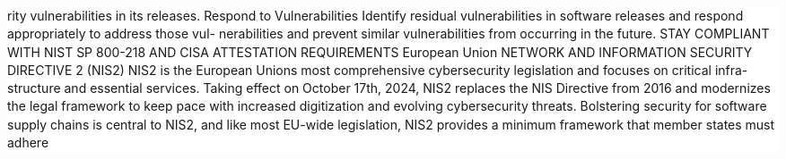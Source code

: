 rity vulnerabilities in its releases.
 Respond to Vulnerabilities
Identify residual vulnerabilities in software releases 
and respond appropriately to address those vul\-
nerabilities and prevent similar vulnerabilities from 
occurring in the future.
STAY COMPLIANT WITH NIST SP 800\-218
AND CISA ATTESTATION REQUIREMENTS
European Union
NETWORK AND INFORMATION 
SECURITY DIRECTIVE 2 (NIS2\)
NIS2 is the European Unions most comprehensive 
cybersecurity legislation and focuses on critical infra\-
structure and essential services. Taking effect on October 
17th, 2024, NIS2 replaces the NIS Directive from 2016 
and modernizes the legal framework to keep pace with 
increased digitization and evolving cybersecurity threats. 
Bolstering security for software supply chains is central 
to NIS2, and like most EU\-wide legislation, NIS2 provides 
a minimum framework that member states must adhere 
